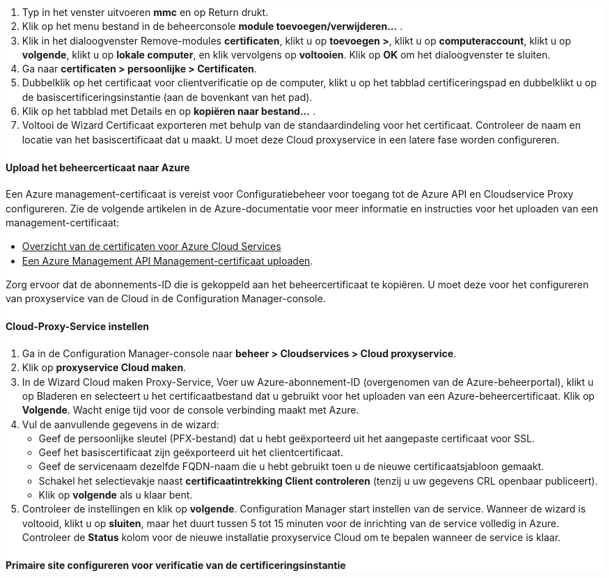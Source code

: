 1. Typ in het venster uitvoeren **mmc** en op Return drukt.
2. Klik op het menu bestand in de beheerconsole **module toevoegen/verwijderen...** .
3. Klik in het dialoogvenster Remove-modules **certificaten**, klikt u op **toevoegen >**, klikt u op **computeraccount**, klikt u op **volgende**, klikt u op **lokale computer**, en klik vervolgens op **voltooien**. Klik op **OK** om het dialoogvenster te sluiten.
4. Ga naar **certificaten > persoonlijke > Certificaten**.
5. Dubbelklik op het certificaat voor clientverificatie op de computer, klikt u op het tabblad certificeringspad en dubbelklikt u op de basiscertificeringsinstantie (aan de bovenkant van het pad).
6.  Klik op het tabblad met Details en op **kopiëren naar bestand...** .
7. Voltooi de Wizard Certificaat exporteren met behulp van de standaardindeling voor het certificaat. Controleer de naam en locatie van het basiscertificaat dat u maakt. U moet deze Cloud proxyservice in een latere fase worden configureren.

#### <a name="upload-the-management-certificate-to-azure"></a>Upload het beheercerticaat naar Azure

Een Azure management-certificaat is vereist voor Configuratiebeheer voor toegang tot de Azure API en Cloudservice Proxy configureren. Zie de volgende artikelen in de Azure-documentatie voor meer informatie en instructies voor het uploaden van een management-certificaat:
- [Overzicht van de certificaten voor Azure Cloud Services](https://azure.microsoft.com/documentation/articles/cloud-services-certs-create/)
- [Een Azure Management API Management-certificaat uploaden](https://azure.microsoft.com/documentation/articles/azure-api-management-certs/).

Zorg ervoor dat de abonnements-ID die is gekoppeld aan het beheercertificaat te kopiëren. U moet deze voor het configureren van proxyservice van de Cloud in de Configuration Manager-console.

#### <a name="set-up-cloud-proxy-service"></a>Cloud-Proxy-Service instellen

1. Ga in de Configuration Manager-console naar **beheer > Cloudservices > Cloud proxyservice**.
2. Klik op **proxyservice Cloud maken**.
3. In de Wizard Cloud maken Proxy-Service, Voer uw Azure-abonnement-ID (overgenomen van de Azure-beheerportal), klikt u op Bladeren en selecteert u het certificaatbestand dat u gebruikt voor het uploaden van een Azure-beheercertificaat. Klik op **Volgende**. Wacht enige tijd voor de console verbinding maakt met Azure.
4. Vul de aanvullende gegevens in de wizard:
    - Geef de persoonlijke sleutel (PFX-bestand) dat u hebt geëxporteerd uit het aangepaste certificaat voor SSL.
    - Geef het basiscertificaat zijn geëxporteerd uit het clientcertificaat.
    - Geef de servicenaam dezelfde FQDN-naam die u hebt gebruikt toen u de nieuwe certificaatsjabloon gemaakt.
    - Schakel het selectievakje naast **certificaatintrekking Client controleren** (tenzij u uw gegevens CRL openbaar publiceert).
    - Klik op **volgende** als u klaar bent.
5. Controleer de instellingen en klik op **volgende**. Configuration Manager start instellen van de service. Wanneer de wizard is voltooid, klikt u op **sluiten**, maar het duurt tussen 5 tot 15 minuten voor de inrichting van de service volledig in Azure. Controleer de **Status** kolom voor de nieuwe installatie proxyservice Cloud om te bepalen wanneer de service is klaar.

#### <a name="configure-primary-site-for-client-certification-authentication"></a>Primaire site configureren voor verificatie van de certificeringsinstantie
